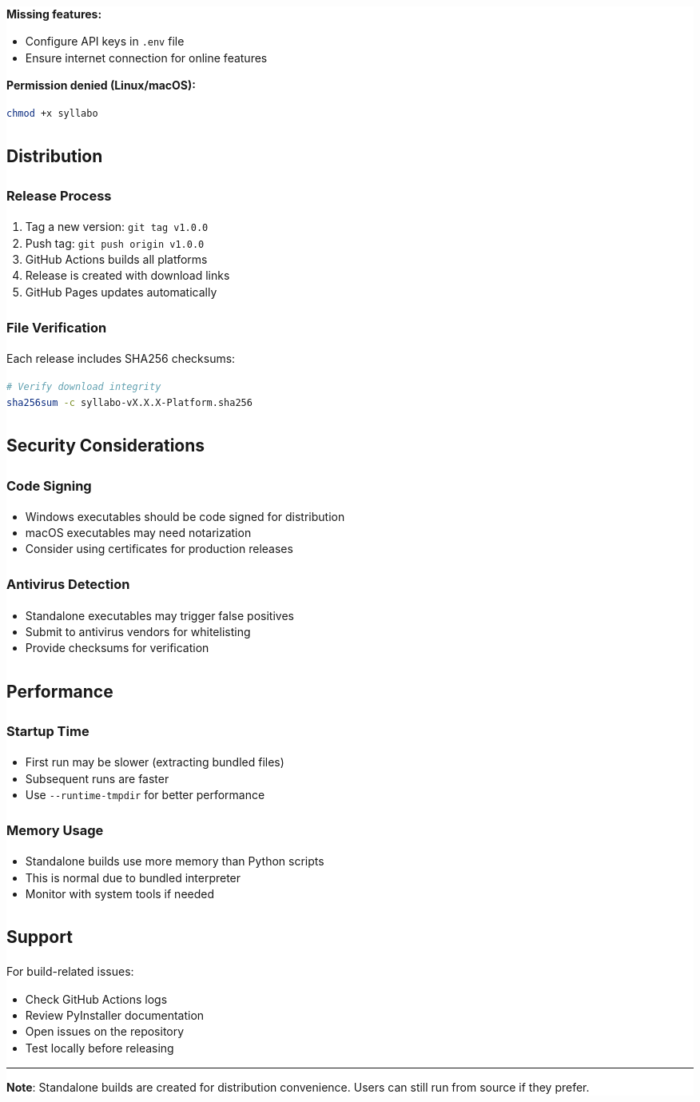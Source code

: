 **Missing features:**
- Configure API keys in `.env` file
- Ensure internet connection for online features

**Permission denied (Linux/macOS):**
```bash
chmod +x syllabo
```

## Distribution

### Release Process
1. Tag a new version: `git tag v1.0.0`
2. Push tag: `git push origin v1.0.0`
3. GitHub Actions builds all platforms
4. Release is created with download links
5. GitHub Pages updates automatically

### File Verification
Each release includes SHA256 checksums:
```bash
# Verify download integrity
sha256sum -c syllabo-vX.X.X-Platform.sha256
```

## Security Considerations

### Code Signing
- Windows executables should be code signed for distribution
- macOS executables may need notarization
- Consider using certificates for production releases

### Antivirus Detection
- Standalone executables may trigger false positives
- Submit to antivirus vendors for whitelisting
- Provide checksums for verification

## Performance

### Startup Time
- First run may be slower (extracting bundled files)
- Subsequent runs are faster
- Use `--runtime-tmpdir` for better performance

### Memory Usage
- Standalone builds use more memory than Python scripts
- This is normal due to bundled interpreter
- Monitor with system tools if needed

## Support

For build-related issues:
- Check GitHub Actions logs
- Review PyInstaller documentation
- Open issues on the repository
- Test locally before releasing

---

**Note**: Standalone builds are created for distribution convenience. Users can still run from source if they prefer.